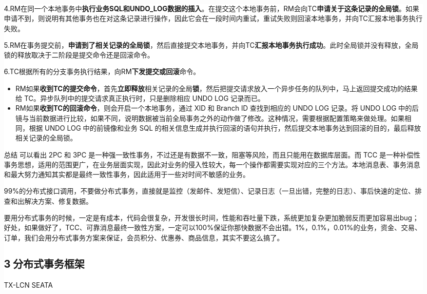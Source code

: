 4.RM在同一个本地事务中**执行业务SQL和UNDO_LOG数据的插入**。在提交这个本地事务前，RM会向TC**申请关于这条记录的全局锁**。如果申请不到，则说明有其他事务也在对这条记录进行操作，因此它会在一段时间内重试，重试失败则回滚本地事务，并向TC汇报本地事务执行失败。

5.RM在事务提交前，**申请到了相关记录的全局锁**，然后直接提交本地事务，并向TC**汇报本地事务执行成功**。此时全局锁并没有释放，全局锁的释放取决于二阶段是提交命令还是回滚命令。

6.TC根据所有的分支事务执行结果，向RM**下发提交或回滚**命令。

- RM如果**收到TC的提交命令**，首先**立即释放**相关记录的全局**锁**，然后把提交请求放入一个异步任务的队列中，马上返回提交成功的结果给 TC。异步队列中的提交请求真正执行时，只是删除相应 UNDO LOG 记录而已。
- RM如果**收到TC的回滚命令**，则会开启一个本地事务，通过 XID 和 Branch ID 查找到相应的 UNDO LOG 记录。将 UNDO LOG 中的后镜与当前数据进行比较，如果不同，说明数据被当前全局事务之外的动作做了修改。这种情况，需要根据配置策略来做处理。如果相同，根据 UNDO LOG 中的前镜像和业务 SQL 的相关信息生成并执行回滚的语句并执行，然后提交本地事务达到回滚的目的，最后释放相关记录的全局锁。

总结
可以看出 2PC 和 3PC 是一种强一致性事务，不过还是有数据不一致，阻塞等风险，而且只能用在数据库层面。而 TCC 是一种补偿性事务思想，适用的范围更广，在业务层面实现，因此对业务的侵入性较大，每一个操作都需要实现对应的三个方法。本地消息表、事务消息和最大努力通知其实都是最终一致性事务，因此适用于一些对时间不敏感的业务。

99%的分布式接口调用，不要做分布式事务，直接就是监控（发邮件、发短信）、记录日志（一旦出错，完整的日志）、事后快速的定位、排查和出解决方案、修复数据。

要用分布式事务的时候，一定是有成本，代码会很复杂，开发很长时间，性能和吞吐量下跌，系统更加复杂更加脆弱反而更加容易出bug；好处，如果做好了，TCC、可靠消息最终一致性方案，一定可以100%保证你那快数据不会出错。1%，0.1%，0.01%的业务，资金、交易、订单，我们会用分布式事务方案来保证，会员积分、优惠券、商品信息，其实不要这么搞了。

## 3 分布式事务框架
TX-LCN
SEATA



